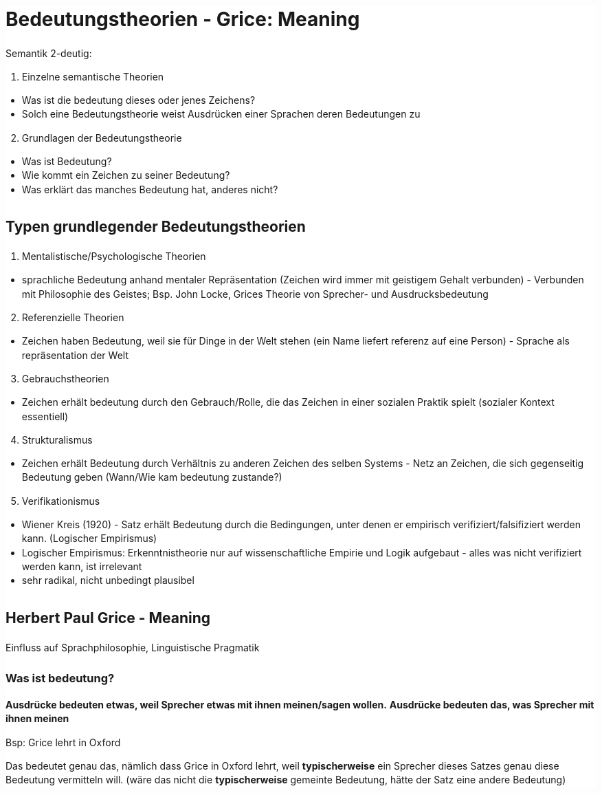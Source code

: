 # Bedeutungstheorien - Grice: Meaning

Semantik 2-deutig:

1) Einzelne semantische Theorien

* Was ist die bedeutung dieses oder jenes Zeichens?
* Solch eine Bedeutungstheorie weist Ausdrücken einer Sprachen deren Bedeutungen zu

2) Grundlagen der Bedeutungstheorie

* Was ist Bedeutung?
* Wie kommt ein Zeichen zu seiner Bedeutung?
* Was erklärt das manches Bedeutung hat, anderes nicht?

## Typen grundlegender Bedeutungstheorien

1. Mentalistische/Psychologische Theorien

* sprachliche Bedeutung anhand mentaler Repräsentation (Zeichen wird immer mit geistigem Gehalt verbunden) - Verbunden mit Philosophie des Geistes; Bsp. John Locke, Grices Theorie von Sprecher- und Ausdrucksbedeutung

2. Referenzielle Theorien

* Zeichen haben Bedeutung, weil sie für Dinge in der Welt stehen (ein Name liefert referenz auf eine Person) - Sprache als repräsentation der Welt

3. Gebrauchstheorien
* Zeichen erhält bedeutung durch den Gebrauch/Rolle, die das Zeichen in einer sozialen Praktik spielt (sozialer Kontext essentiell)

4. Strukturalismus
* Zeichen erhält Bedeutung durch Verhältnis zu anderen Zeichen des selben Systems - Netz an Zeichen, die sich gegenseitig Bedeutung geben (Wann/Wie kam bedeutung zustande?)

5. Verifikationismus

* Wiener Kreis (1920) - Satz erhält Bedeutung durch die Bedingungen, unter denen er empirisch verifiziert/falsifiziert werden kann. (Logischer Empirismus)
* Logischer Empirismus: Erkenntnistheorie nur auf wissenschaftliche Empirie und Logik aufgebaut - alles was nicht verifiziert werden kann, ist irrelevant
* sehr radikal, nicht unbedingt plausibel

## Herbert Paul Grice - Meaning

Einfluss auf Sprachphilosophie, Linguistische Pragmatik

### Was ist bedeutung?

**Ausdrücke bedeuten etwas, weil Sprecher etwas mit ihnen meinen/sagen wollen.**
**Ausdrücke bedeuten das, was Sprecher mit ihnen meinen**

Bsp: Grice lehrt in Oxford

Das bedeutet genau das, nämlich dass Grice in Oxford lehrt, weil **typischerweise** ein Sprecher dieses Satzes genau diese Bedeutung vermitteln will. (wäre das nicht die **typischerweise** gemeinte Bedeutung, hätte der Satz eine andere Bedeutung)
